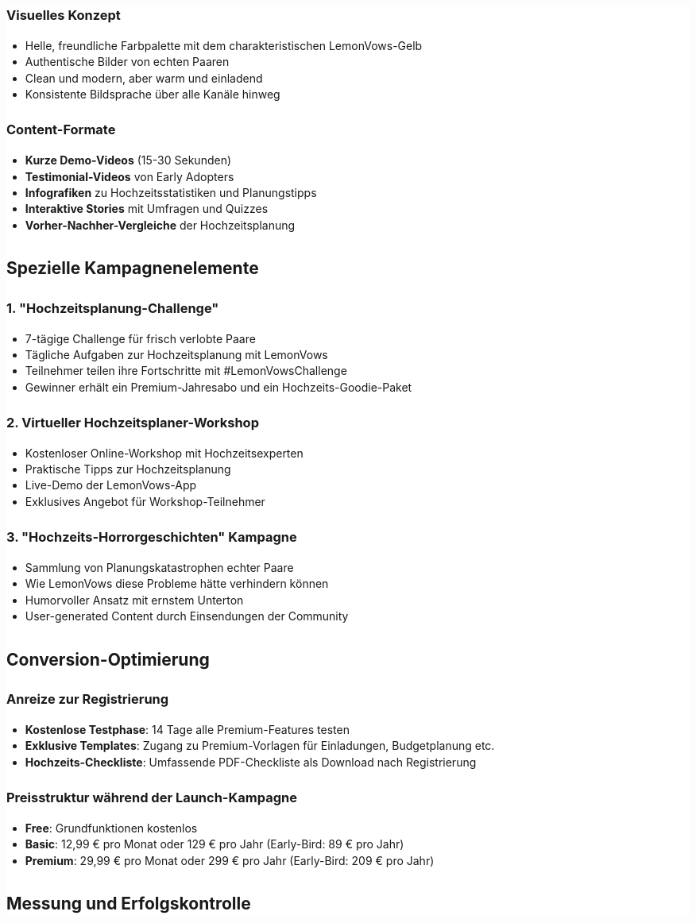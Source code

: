 ### Visuelles Konzept
- Helle, freundliche Farbpalette mit dem charakteristischen LemonVows-Gelb
- Authentische Bilder von echten Paaren
- Clean und modern, aber warm und einladend
- Konsistente Bildsprache über alle Kanäle hinweg

### Content-Formate
- **Kurze Demo-Videos** (15-30 Sekunden)
- **Testimonial-Videos** von Early Adopters
- **Infografiken** zu Hochzeitsstatistiken und Planungstipps
- **Interaktive Stories** mit Umfragen und Quizzes
- **Vorher-Nachher-Vergleiche** der Hochzeitsplanung

## Spezielle Kampagnenelemente

### 1. "Hochzeitsplanung-Challenge"
- 7-tägige Challenge für frisch verlobte Paare
- Tägliche Aufgaben zur Hochzeitsplanung mit LemonVows
- Teilnehmer teilen ihre Fortschritte mit #LemonVowsChallenge
- Gewinner erhält ein Premium-Jahresabo und ein Hochzeits-Goodie-Paket

### 2. Virtueller Hochzeitsplaner-Workshop
- Kostenloser Online-Workshop mit Hochzeitsexperten
- Praktische Tipps zur Hochzeitsplanung
- Live-Demo der LemonVows-App
- Exklusives Angebot für Workshop-Teilnehmer

### 3. "Hochzeits-Horrorgeschichten" Kampagne
- Sammlung von Planungskatastrophen echter Paare
- Wie LemonVows diese Probleme hätte verhindern können
- Humorvoller Ansatz mit ernstem Unterton
- User-generated Content durch Einsendungen der Community

## Conversion-Optimierung

### Anreize zur Registrierung
- **Kostenlose Testphase**: 14 Tage alle Premium-Features testen
- **Exklusive Templates**: Zugang zu Premium-Vorlagen für Einladungen, Budgetplanung etc.
- **Hochzeits-Checkliste**: Umfassende PDF-Checkliste als Download nach Registrierung

### Preisstruktur während der Launch-Kampagne
- **Free**: Grundfunktionen kostenlos
- **Basic**: 12,99 € pro Monat oder 129 € pro Jahr (Early-Bird: 89 € pro Jahr)
- **Premium**: 29,99 € pro Monat oder 299 € pro Jahr (Early-Bird: 209 € pro Jahr)

## Messung und Erfolgskontrolle
